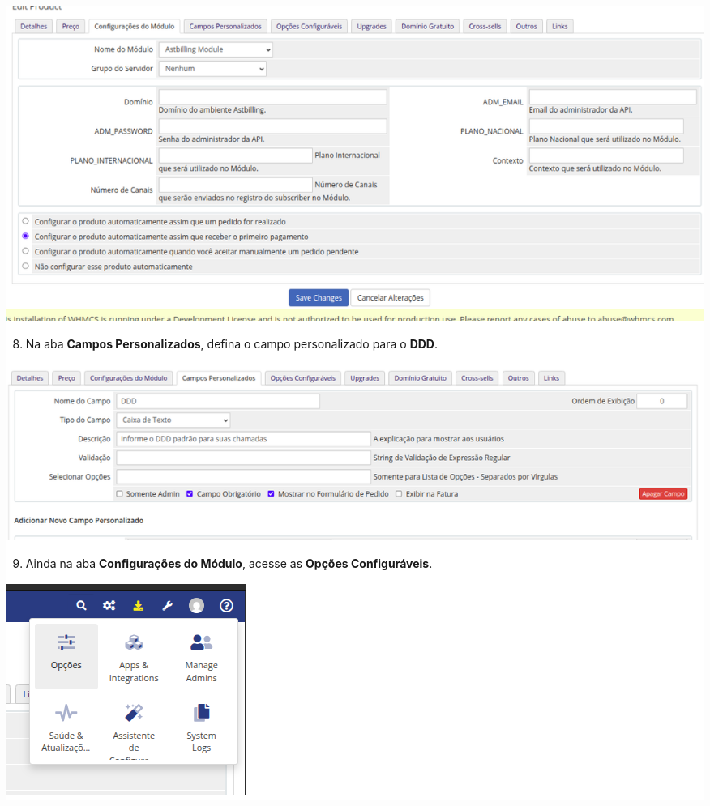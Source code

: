 ![Configurações do Módulo](./imagens_readme_astbilling/Configurações%20do%20Módulo.png)

8. Na aba **Campos Personalizados**, defina o campo personalizado para o **DDD**.

![Campos Personalizados do Produto](./imagens_readme_astbilling/Campos%20Personalizados%20do%20Produto.png)

9. Ainda na aba **Configurações do Módulo**, acesse as **Opções Configuráveis**.

![Configurações](./imagens_readme_astbilling/Configurações.png)
